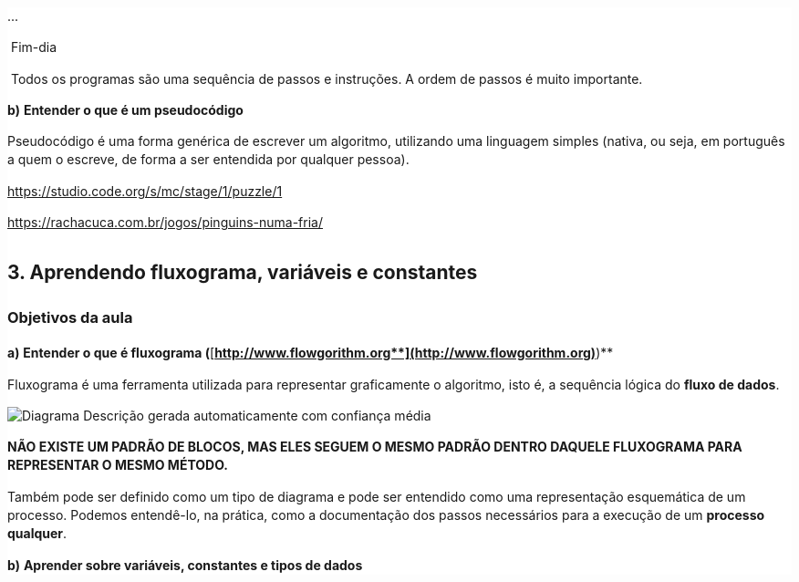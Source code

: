 ...

​        Fim-dia

​        Todos os programas são uma sequência de passos e instruções. A ordem de passos é muito importante.

**b)**   **Entender o que é um pseudocódigo**

Pseudocódigo é uma forma genérica de escrever um algoritmo, utilizando uma linguagem simples (nativa, ou seja, em português a quem o escreve, de forma a ser entendida por qualquer pessoa).

https://studio.code.org/s/mc/stage/1/puzzle/1

https://rachacuca.com.br/jogos/pinguins-numa-fria/

 

## 3.   Aprendendo fluxograma, variáveis e constantes

### Objetivos da aula

**a)**   **Entender o que é fluxograma (**[**http://www.flowgorithm.org**](http://www.flowgorithm.org)**)**

Fluxograma é uma ferramenta utilizada para representar graficamente o algoritmo, isto é, a sequência lógica do **fluxo de dados**.

![Diagrama  Descrição gerada automaticamente com confiança média](file:///C:/Users/breno/AppData/Local/Temp/msohtmlclip1/01/clip_image001.png)

 

 

 

 

 

**NÃO EXISTE UM PADRÃO DE BLOCOS, MAS ELES SEGUEM O MESMO PADRÃO DENTRO DAQUELE FLUXOGRAMA PARA REPRESENTAR O MESMO MÉTODO.**

 

 

 

 

 

 

 

 

 

 

Também pode ser definido como um tipo de diagrama e pode ser entendido como uma representação esquemática de um processo. Podemos entendê-lo, na prática, como a documentação dos passos necessários para a execução de um **processo qualquer**.

 

**b)**   **Aprender sobre variáveis, constantes e tipos de dados**

